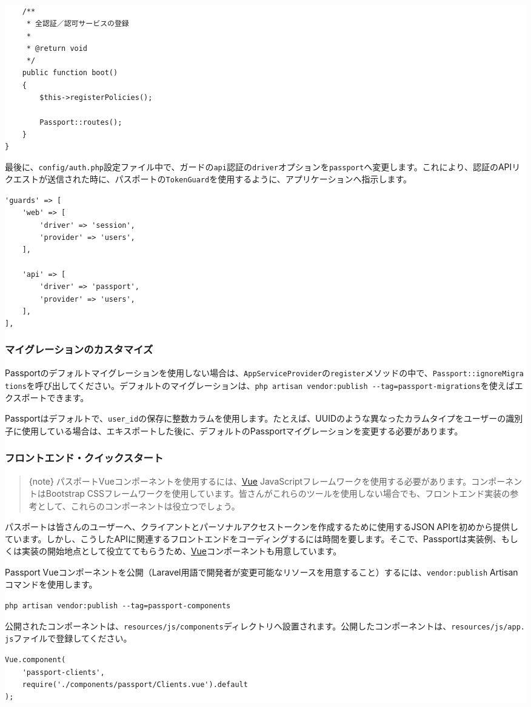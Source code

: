        /**
         * 全認証／認可サービスの登録
         *
         * @return void
         */
        public function boot()
        {
            $this->registerPolicies();

            Passport::routes();
        }
    }

最後に、`config/auth.php`設定ファイル中で、ガードの`api`認証の`driver`オプションを`passport`へ変更します。これにより、認証のAPIリクエストが送信された時に、パスポートの`TokenGuard`を使用するように、アプリケーションへ指示します。

    'guards' => [
        'web' => [
            'driver' => 'session',
            'provider' => 'users',
        ],

        'api' => [
            'driver' => 'passport',
            'provider' => 'users',
        ],
    ],

### マイグレーションのカスタマイズ

Passportのデフォルトマイグレーションを使用しない場合は、`AppServiceProvider`の`register`メソッドの中で、`Passport::ignoreMigrations`を呼び出してください。デフォルトのマイグレーションは、`php artisan vendor:publish --tag=passport-migrations`を使えばエクスポートできます。

Passportはデフォルトで、`user_id`の保存に整数カラムを使用します。たとえば、UUIDのような異なったカラムタイプをユーザーの識別子に使用している場合は、エキスポートした後に、デフォルトのPassportマイグレーションを変更する必要があります。

<a name="frontend-quickstart"></a>
### フロントエンド・クイックスタート

> {note} パスポートVueコンポーネントを使用するには、[Vue](https://vuejs.org) JavaScriptフレームワークを使用する必要があります。コンポーネントはBootstrap CSSフレームワークを使用しています。皆さんがこれらのツールを使用しない場合でも、フロントエンド実装の参考として、これらのコンポーネントは役立つでしょう。

パスポートは皆さんのユーザーへ、クライアントとパーソナルアクセストークンを作成するために使用するJSON APIを初めから提供しています。しかし、こうしたAPIに関連するフロントエンドをコーディングするには時間を要します。そこで、Passportは実装例、もしくは実装の開始地点として役立ててもらうため、[Vue](https://vuejs.org)コンポーネントも用意しています。

Passport Vueコンポーネントを公開（Laravel用語で開発者が変更可能なリソースを用意すること）するには、`vendor:publish` Artisanコマンドを使用します。

    php artisan vendor:publish --tag=passport-components

公開されたコンポーネントは、`resources/js/components`ディレクトリへ設置されます。公開したコンポーネントは、`resources/js/app.js`ファイルで登録してください。

    Vue.component(
        'passport-clients',
        require('./components/passport/Clients.vue').default
    );
